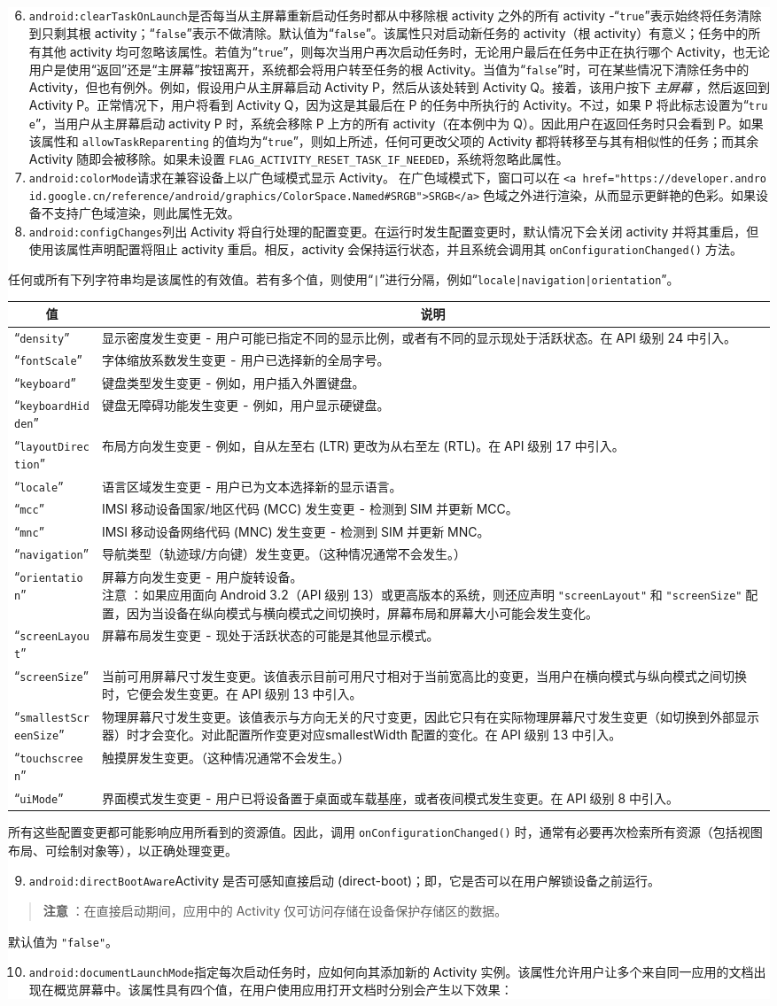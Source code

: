 6. `android:clearTaskOnLaunch`是否每当从主屏幕重新启动任务时都从中移除根 activity 之外的所有 activity -“`true`”表示始终将任务清除到只剩其根 activity；“`false`”表示不做清除。默认值为“`false`”。该属性只对启动新任务的 activity（根 activity）有意义；任务中的所有其他 activity 均可忽略该属性。若值为“`true`”，则每次当用户再次启动任务时，无论用户最后在任务中正在执行哪个 Activity，也无论用户是使用“返回”还是“主屏幕”按钮离开，系统都会将用户转至任务的根 Activity。当值为“`false`”时，可在某些情况下清除任务中的 Activity，但也有例外。例如，假设用户从主屏幕启动 Activity P，然后从该处转到 Activity Q。接着，该用户按下 *主屏幕* ，然后返回到 Activity P。正常情况下，用户将看到 Activity Q，因为这是其最后在 P 的任务中所执行的 Activity。不过，如果 P 将此标志设置为“`true`”，当用户从主屏幕启动 activity P 时，系统会移除 P 上方的所有 activity（在本例中为 Q）。因此用户在返回任务时只会看到 P。如果该属性和 `allowTaskReparenting` 的值均为“`true`”，则如上所述，任何可更改父项的 Activity 都将转移至与其有相似性的任务；而其余 Activity 随即会被移除。如果未设置 `FLAG_ACTIVITY_RESET_TASK_IF_NEEDED`，系统将忽略此属性。
7. `android:colorMode`请求在兼容设备上以广色域模式显示 Activity。 在广色域模式下，窗口可以在 `<a href="https://developer.android.google.cn/reference/android/graphics/ColorSpace.Named#SRGB">SRGB</a>` 色域之外进行渲染，从而显示更鲜艳的色彩。如果设备不支持广色域渲染，则此属性无效。
8. `android:configChanges`列出 Activity 将自行处理的配置变更。在运行时发生配置变更时，默认情况下会关闭 activity 并将其重启，但使用该属性声明配置将阻止 activity 重启。相反，activity 会保持运行状态，并且系统会调用其 `onConfigurationChanged()` 方法。

任何或所有下列字符串均是该属性的有效值。若有多个值，则使用“`|`”进行分隔，例如“`locale|navigation|orientation`”。


| 值                       | 说明                                                                                                                                                                                                                                    |
| -------------------------- | ----------------------------------------------------------------------------------------------------------------------------------------------------------------------------------------------------------------------------------------- |
| “`density`”            | 显示密度发生变更 - 用户可能已指定不同的显示比例，或者有不同的显示现处于活跃状态。在 API 级别 24 中引入。                                                                                                                                |
| “`fontScale`”          | 字体缩放系数发生变更 - 用户已选择新的全局字号。                                                                                                                                                                                         |
| “`keyboard`”           | 键盘类型发生变更 - 例如，用户插入外置键盘。                                                                                                                                                                                             |
| “`keyboardHidden`”     | 键盘无障碍功能发生变更 - 例如，用户显示硬键盘。                                                                                                                                                                                         |
| “`layoutDirection`”    | 布局方向发生变更 - 例如，自从左至右 (LTR) 更改为从右至左 (RTL)。在 API 级别 17 中引入。                                                                                                                                                 |
| “`locale`”             | 语言区域发生变更 - 用户已为文本选择新的显示语言。                                                                                                                                                                                       |
| “`mcc`”                | IMSI 移动设备国家/地区代码 (MCC) 发生变更 - 检测到 SIM 并更新 MCC。                                                                                                                                                                     |
| “`mnc`”                | IMSI 移动设备网络代码 (MNC) 发生变更 - 检测到 SIM 并更新 MNC。                                                                                                                                                                          |
| “`navigation`”         | 导航类型（轨迹球/方向键）发生变更。（这种情况通常不会发生。）                                                                                                                                                                           |
| “`orientation`”        | 屏幕方向发生变更 - 用户旋转设备。<br />注意 ：如果应用面向 Android 3.2（API 级别 13）或更高版本的系统，则还应声明 `"screenLayout"` 和 `"screenSize"` 配置，因为当设备在纵向模式与横向模式之间切换时，屏幕布局和屏幕大小可能会发生变化。 |
| “`screenLayout`”       | 屏幕布局发生变更 - 现处于活跃状态的可能是其他显示模式。                                                                                                                                                                                 |
| “`screenSize`”         | 当前可用屏幕尺寸发生变更。该值表示目前可用尺寸相对于当前宽高比的变更，当用户在横向模式与纵向模式之间切换时，它便会发生变更。在 API 级别 13 中引入。                                                                                     |
| “`smallestScreenSize`” | 物理屏幕尺寸发生变更。该值表示与方向无关的尺寸变更，因此它只有在实际物理屏幕尺寸发生变更（如切换到外部显示器）时才会变化。对此配置所作变更对应smallestWidth 配置的变化。在 API 级别 13 中引入。                                         |
| “`touchscreen`”        | 触摸屏发生变更。（这种情况通常不会发生。）                                                                                                                                                                                              |
| “`uiMode`”             | 界面模式发生变更 - 用户已将设备置于桌面或车载基座，或者夜间模式发生变更。在 API 级别 8 中引入。                                                                                                                                         |

所有这些配置变更都可能影响应用所看到的资源值。因此，调用 `onConfigurationChanged()` 时，通常有必要再次检索所有资源（包括视图布局、可绘制对象等），以正确处理变更。

9. `android:directBootAware`Activity 是否可感知直接启动 (direct-boot)；即，它是否可以在用户解锁设备之前运行。

> **注意** ：在直接启动期间，应用中的 Activity 仅可访问存储在设备保护存储区的数据。

默认值为 `"false"`。

10. `android:documentLaunchMode`指定每次启动任务时，应如何向其添加新的 Activity 实例。该属性允许用户让多个来自同一应用的文档出现在概览屏幕中。该属性具有四个值，在用户使用应用打开文档时分别会产生以下效果：
